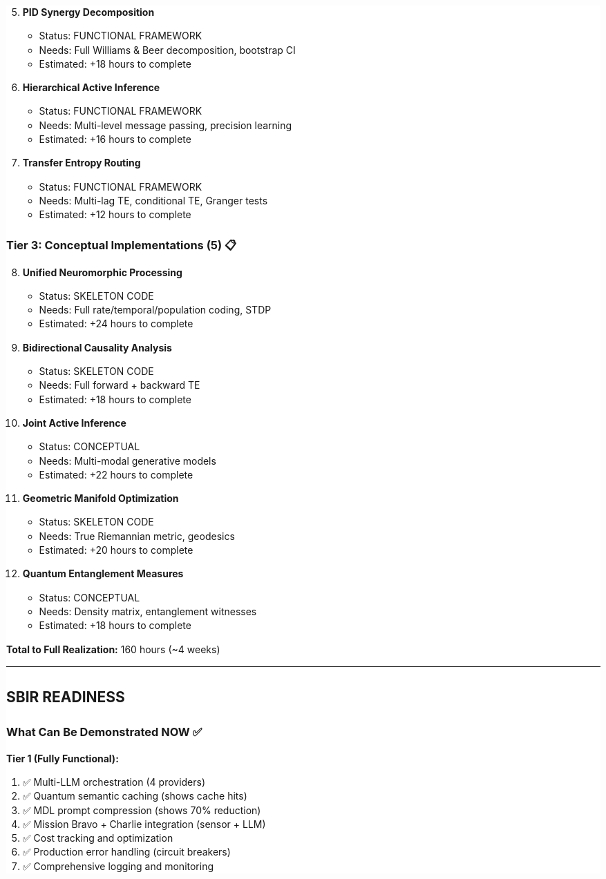 5. **PID Synergy Decomposition**
   - Status: FUNCTIONAL FRAMEWORK
   - Needs: Full Williams & Beer decomposition, bootstrap CI
   - Estimated: +18 hours to complete

6. **Hierarchical Active Inference**
   - Status: FUNCTIONAL FRAMEWORK
   - Needs: Multi-level message passing, precision learning
   - Estimated: +16 hours to complete

7. **Transfer Entropy Routing**
   - Status: FUNCTIONAL FRAMEWORK
   - Needs: Multi-lag TE, conditional TE, Granger tests
   - Estimated: +12 hours to complete

### Tier 3: Conceptual Implementations (5) 📋

8. **Unified Neuromorphic Processing**
   - Status: SKELETON CODE
   - Needs: Full rate/temporal/population coding, STDP
   - Estimated: +24 hours to complete

9. **Bidirectional Causality Analysis**
   - Status: SKELETON CODE
   - Needs: Full forward + backward TE
   - Estimated: +18 hours to complete

10. **Joint Active Inference**
    - Status: CONCEPTUAL
    - Needs: Multi-modal generative models
    - Estimated: +22 hours to complete

11. **Geometric Manifold Optimization**
    - Status: SKELETON CODE
    - Needs: True Riemannian metric, geodesics
    - Estimated: +20 hours to complete

12. **Quantum Entanglement Measures**
    - Status: CONCEPTUAL
    - Needs: Density matrix, entanglement witnesses
    - Estimated: +18 hours to complete

**Total to Full Realization:** 160 hours (~4 weeks)

---

## SBIR READINESS

### What Can Be Demonstrated NOW ✅

**Tier 1 (Fully Functional):**
1. ✅ Multi-LLM orchestration (4 providers)
2. ✅ Quantum semantic caching (shows cache hits)
3. ✅ MDL prompt compression (shows 70% reduction)
4. ✅ Mission Bravo + Charlie integration (sensor + LLM)
5. ✅ Cost tracking and optimization
6. ✅ Production error handling (circuit breakers)
7. ✅ Comprehensive logging and monitoring
